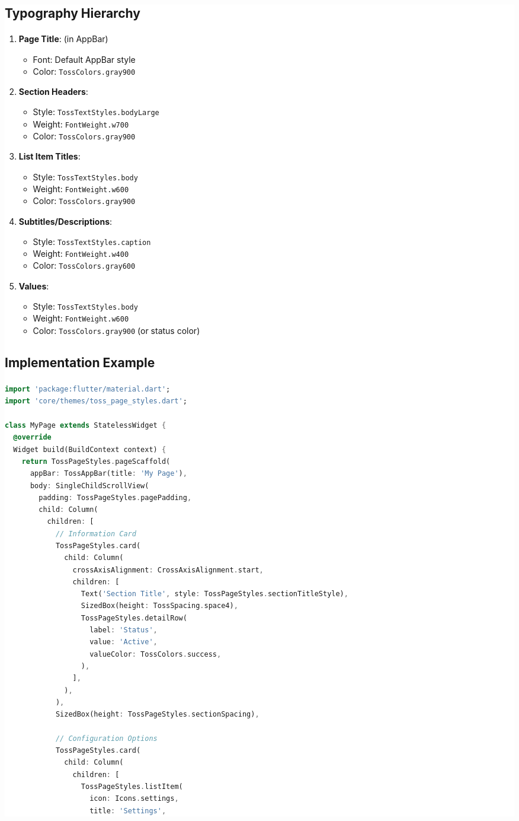 ## Typography Hierarchy

1. **Page Title**: (in AppBar)
   - Font: Default AppBar style
   - Color: `TossColors.gray900`

2. **Section Headers**: 
   - Style: `TossTextStyles.bodyLarge`
   - Weight: `FontWeight.w700`
   - Color: `TossColors.gray900`

3. **List Item Titles**:
   - Style: `TossTextStyles.body`
   - Weight: `FontWeight.w600`
   - Color: `TossColors.gray900`

4. **Subtitles/Descriptions**:
   - Style: `TossTextStyles.caption`
   - Weight: `FontWeight.w400`
   - Color: `TossColors.gray600`

5. **Values**:
   - Style: `TossTextStyles.body`
   - Weight: `FontWeight.w600`
   - Color: `TossColors.gray900` (or status color)

## Implementation Example

```dart
import 'package:flutter/material.dart';
import 'core/themes/toss_page_styles.dart';

class MyPage extends StatelessWidget {
  @override
  Widget build(BuildContext context) {
    return TossPageStyles.pageScaffold(
      appBar: TossAppBar(title: 'My Page'),
      body: SingleChildScrollView(
        padding: TossPageStyles.pagePadding,
        child: Column(
          children: [
            // Information Card
            TossPageStyles.card(
              child: Column(
                crossAxisAlignment: CrossAxisAlignment.start,
                children: [
                  Text('Section Title', style: TossPageStyles.sectionTitleStyle),
                  SizedBox(height: TossSpacing.space4),
                  TossPageStyles.detailRow(
                    label: 'Status',
                    value: 'Active',
                    valueColor: TossColors.success,
                  ),
                ],
              ),
            ),
            SizedBox(height: TossPageStyles.sectionSpacing),
            
            // Configuration Options
            TossPageStyles.card(
              child: Column(
                children: [
                  TossPageStyles.listItem(
                    icon: Icons.settings,
                    title: 'Settings',
```